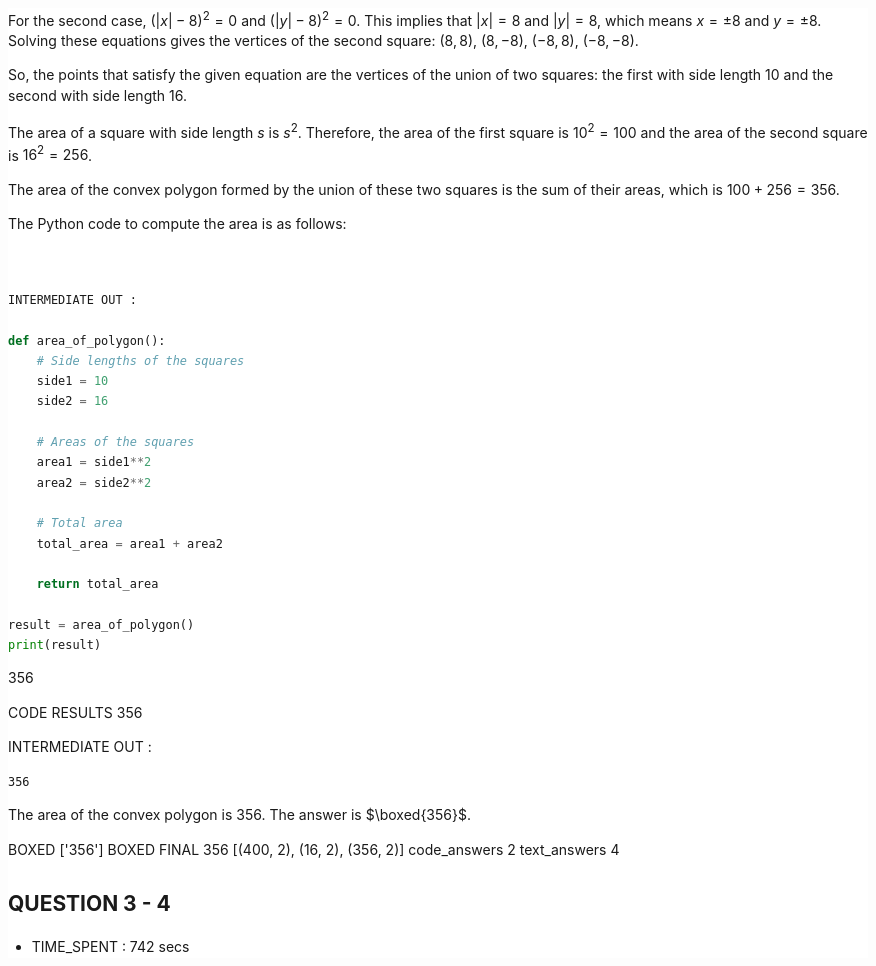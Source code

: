 For the second case, $(\vert x \vert - 8)^2 = 0$ and $(\vert y \vert - 8)^2 = 0$. This implies that $\vert x \vert = 8$ and $\vert y \vert = 8$, which means $x = \pm 8$ and $y = \pm 8$. Solving these equations gives the vertices of the second square: $(8, 8)$, $(8, -8)$, $(-8, 8)$, $(-8, -8)$.

So, the points that satisfy the given equation are the vertices of the union of two squares: the first with side length 10 and the second with side length 16.

The area of a square with side length $s$ is $s^2$. Therefore, the area of the first square is $10^2 = 100$ and the area of the second square is $16^2 = 256$.

The area of the convex polygon formed by the union of these two squares is the sum of their areas, which is $100 + 256 = 356$.

The Python code to compute the area is as follows:

```python


INTERMEDIATE OUT :

def area_of_polygon():
    # Side lengths of the squares
    side1 = 10
    side2 = 16

    # Areas of the squares
    area1 = side1**2
    area2 = side2**2

    # Total area
    total_area = area1 + area2

    return total_area

result = area_of_polygon()
print(result)
```

356

CODE RESULTS 356

INTERMEDIATE OUT :
```output
356
```
The area of the convex polygon is 356. The answer is $\boxed{356}$.

BOXED ['356']
BOXED FINAL 356
[(400, 2), (16, 2), (356, 2)]
code_answers 2 text_answers 4



## QUESTION 3 - 4 
- TIME_SPENT : 742 secs
